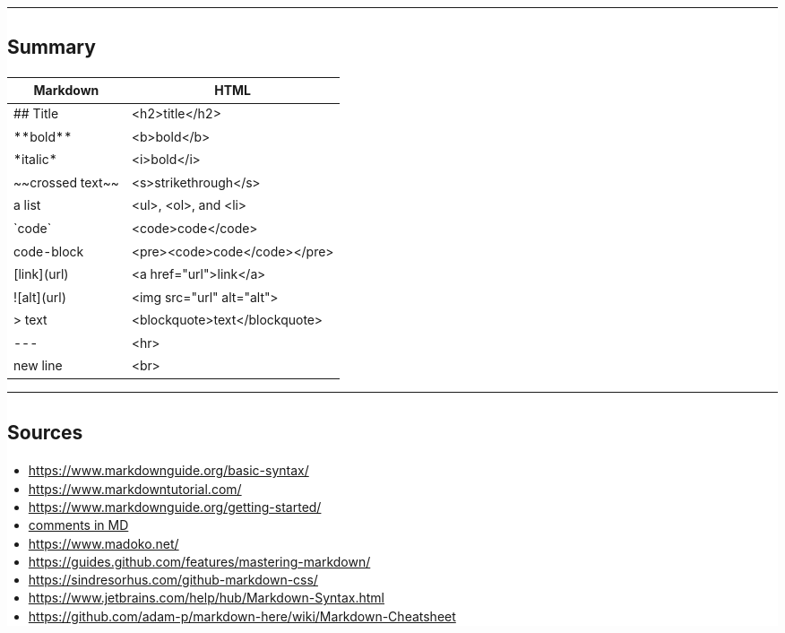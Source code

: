 <hr class="sr">

## Summary

| Markdown | HTML |
| ------ | ------ |
| \#\# Title | &lt;h2&gt;title&lt;/h2&gt; |
| \*\*bold\*\* | &lt;b&gt;bold&lt;/b&gt;|
| \*italic\* | &lt;i&gt;bold&lt;/i&gt;|
| \~\~crossed text\~\~ | &lt;s&gt;strikethrough&lt;/s&gt;|
| a list | &lt;ul&gt;, &lt;ol&gt;, and &lt;li&gt; |
| \`code\` | &lt;code&gt;code&lt;/code&gt; |
| code-block | &lt;pre&gt;&lt;code&gt;code&lt;/code&gt;&lt;/pre&gt; |
| \[link](url)|&lt;a href="url"&gt;link&lt;/a&gt;|
| \!\[alt](url)|&lt;img src="url" alt="alt"&gt;|
| \> text | &lt;blockquote&gt;text&lt;/blockquote&gt; |
| \--- | &lt;hr&gt; |
| new line | &lt;br&gt; |

<hr class="sl">

## Sources

* <https://www.markdownguide.org/basic-syntax/>
* <https://www.markdowntutorial.com/>
* <https://www.markdownguide.org/getting-started/>
* [comments in MD](https://stackoverflow.com/questions/4823468/comments-in-markdown)
* <https://www.madoko.net/>
* <https://guides.github.com/features/mastering-markdown/>
* <https://sindresorhus.com/github-markdown-css/>
* <https://www.jetbrains.com/help/hub/Markdown-Syntax.html>
* <https://github.com/adam-p/markdown-here/wiki/Markdown-Cheatsheet>